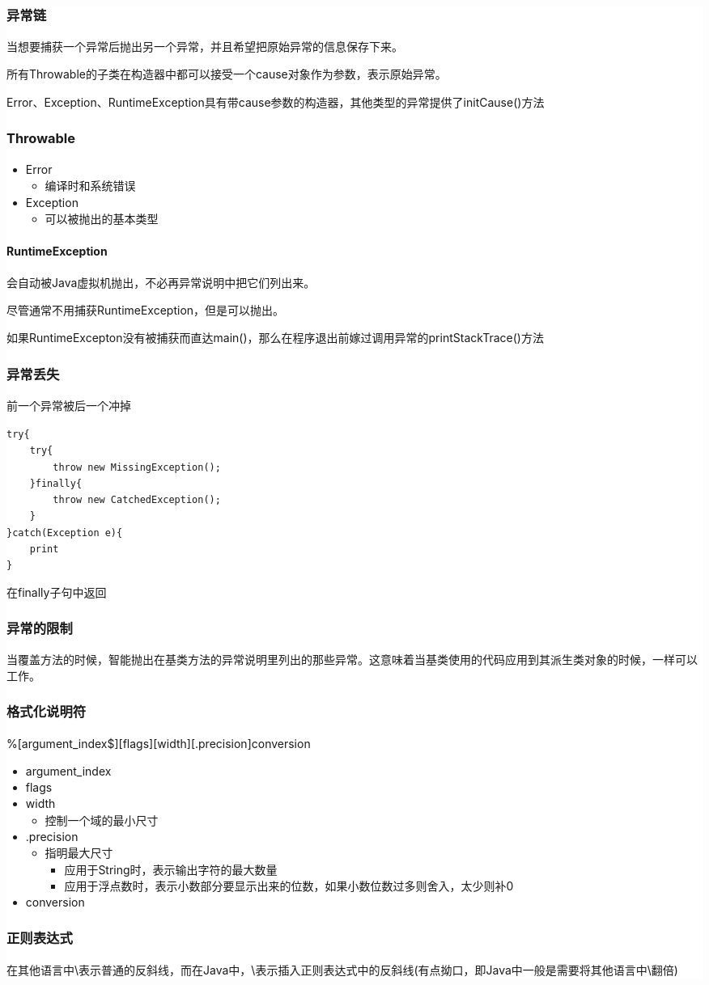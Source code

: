 ### 异常链 ###
当想要捕获一个异常后抛出另一个异常，并且希望把原始异常的信息保存下来。

所有Throwable的子类在构造器中都可以接受一个cause对象作为参数，表示原始异常。

Error、Exception、RuntimeException具有带cause参数的构造器，其他类型的异常提供了initCause()方法

### Throwable ###
- Error
  - 编译时和系统错误
- Exception
  - 可以被抛出的基本类型

#### RuntimeException ####
会自动被Java虚拟机抛出，不必再异常说明中把它们列出来。

尽管通常不用捕获RuntimeException，但是可以抛出。

如果RuntimeExcepton没有被捕获而直达main()，那么在程序退出前嫁过调用异常的printStackTrace()方法

### 异常丢失 ###
前一个异常被后一个冲掉

    try{
    	try{
    		throw new MissingException();
    	}finally{
    		throw new CatchedException();
    	}
    }catch(Exception e){
    	print
    }

在finally子句中返回

### 异常的限制 ###
当覆盖方法的时候，智能抛出在基类方法的异常说明里列出的那些异常。这意味着当基类使用的代码应用到其派生类对象的时候，一样可以工作。

### 格式化说明符 ###

%[argument_index$][flags][width][.precision]conversion

- argument_index
- flags
- width
  - 控制一个域的最小尺寸
- .precision
  - 指明最大尺寸
    - 应用于String时，表示输出字符的最大数量
    - 应用于浮点数时，表示小数部分要显示出来的位数，如果小数位数过多则舍入，太少则补0
- conversion

### 正则表达式 ###
在其他语言中\\表示普通的反斜线，而在Java中，\\表示插入正则表达式中的反斜线(有点拗口，即Java中一般是需要将其他语言中\翻倍)

